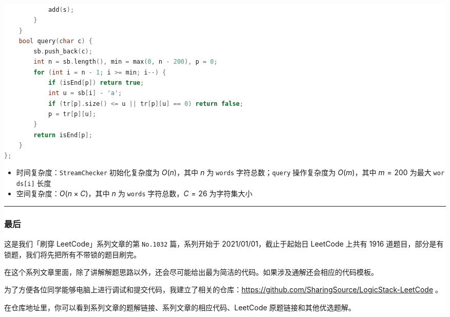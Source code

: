 ```C++
            add(s);
        }
    }
    bool query(char c) {
        sb.push_back(c);
        int n = sb.length(), min = max(0, n - 200), p = 0;
        for (int i = n - 1; i >= min; i--) {
            if (isEnd[p]) return true;
            int u = sb[i] - 'a';
            if (tr[p].size() <= u || tr[p][u] == 0) return false;
            p = tr[p][u];
        }
        return isEnd[p];
    }
};
```
* 时间复杂度：`StreamChecker` 初始化复杂度为 $O(n)$，其中 $n$ 为 `words` 字符总数；`query` 操作复杂度为 $O(m)$，其中 $m = 200$ 为最大 `words[i]` 长度
* 空间复杂度：$O(n \times C)$，其中 $n$ 为 `words` 字符总数，$C = 26$ 为字符集大小

---

### 最后

这是我们「刷穿 LeetCode」系列文章的第 `No.1032` 篇，系列开始于 2021/01/01，截止于起始日 LeetCode 上共有 1916 道题目，部分是有锁题，我们将先把所有不带锁的题目刷完。

在这个系列文章里面，除了讲解解题思路以外，还会尽可能给出最为简洁的代码。如果涉及通解还会相应的代码模板。

为了方便各位同学能够电脑上进行调试和提交代码，我建立了相关的仓库：https://github.com/SharingSource/LogicStack-LeetCode 。

在仓库地址里，你可以看到系列文章的题解链接、系列文章的相应代码、LeetCode 原题链接和其他优选题解。

